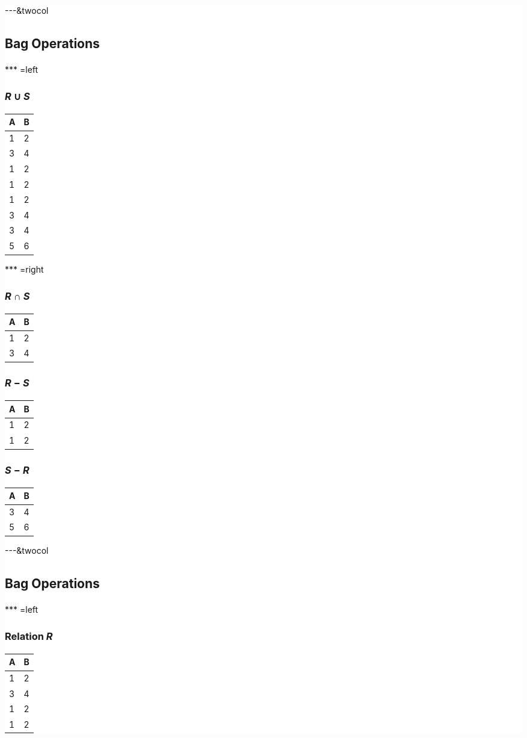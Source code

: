 ---&twocol

## Bag Operations

*** =left

### $R \cup S$

A   | B
----|----
1   | 2
3   | 4
1   | 2
1   | 2
1   | 2
3   | 4
3   | 4
5   | 6

*** =right

### $R \cap S$

A   | B
----|----
1   | 2
3   | 4

### $R - S$

A   | B
----|----
1   | 2
1   | 2

### $S - R$

A   | B
----|----
3   | 4
5   | 6

---&twocol

## Bag Operations

*** =left

### Relation $R$

A   | B
----|----
1   | 2
3   | 4
1   | 2
1   | 2
